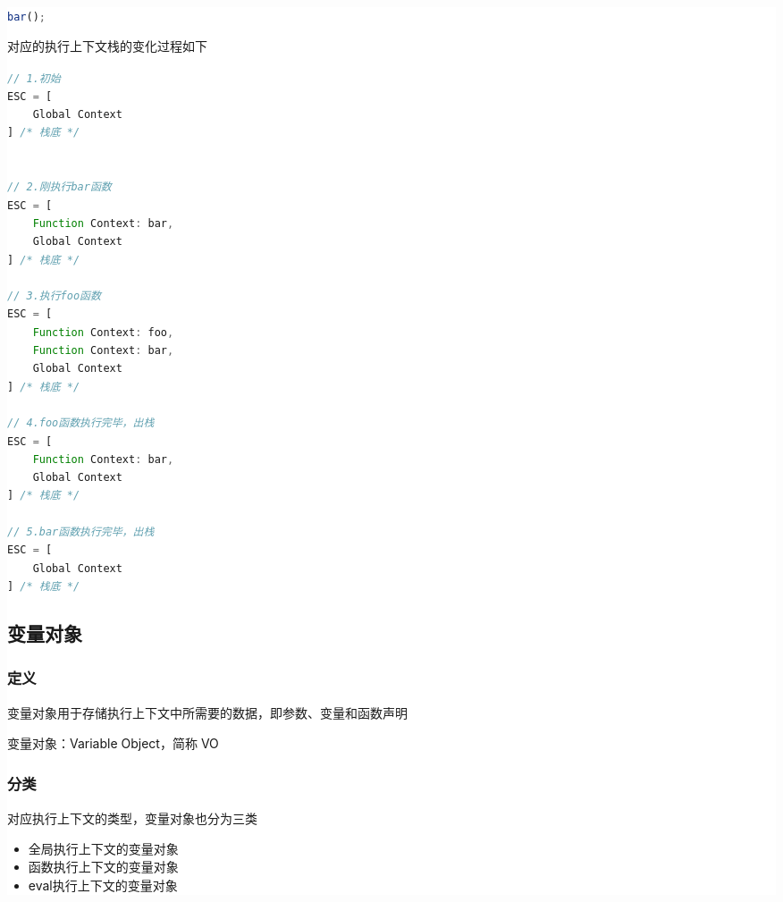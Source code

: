 ```js
bar();
```

对应的执行上下文栈的变化过程如下

```js
// 1.初始
ESC = [
    Global Context
] /* 栈底 */


// 2.刚执行bar函数
ESC = [
    Function Context: bar,
    Global Context
] /* 栈底 */

// 3.执行foo函数
ESC = [
    Function Context: foo,
    Function Context: bar,
    Global Context
] /* 栈底 */

// 4.foo函数执行完毕，出栈
ESC = [
    Function Context: bar,
    Global Context
] /* 栈底 */

// 5.bar函数执行完毕，出栈
ESC = [
    Global Context
] /* 栈底 */
```



## 变量对象

### 定义

变量对象用于存储执行上下文中所需要的数据，即参数、变量和函数声明

变量对象：Variable Object，简称 VO

### 分类

对应执行上下文的类型，变量对象也分为三类

* 全局执行上下文的变量对象
* 函数执行上下文的变量对象
* eval执行上下文的变量对象
